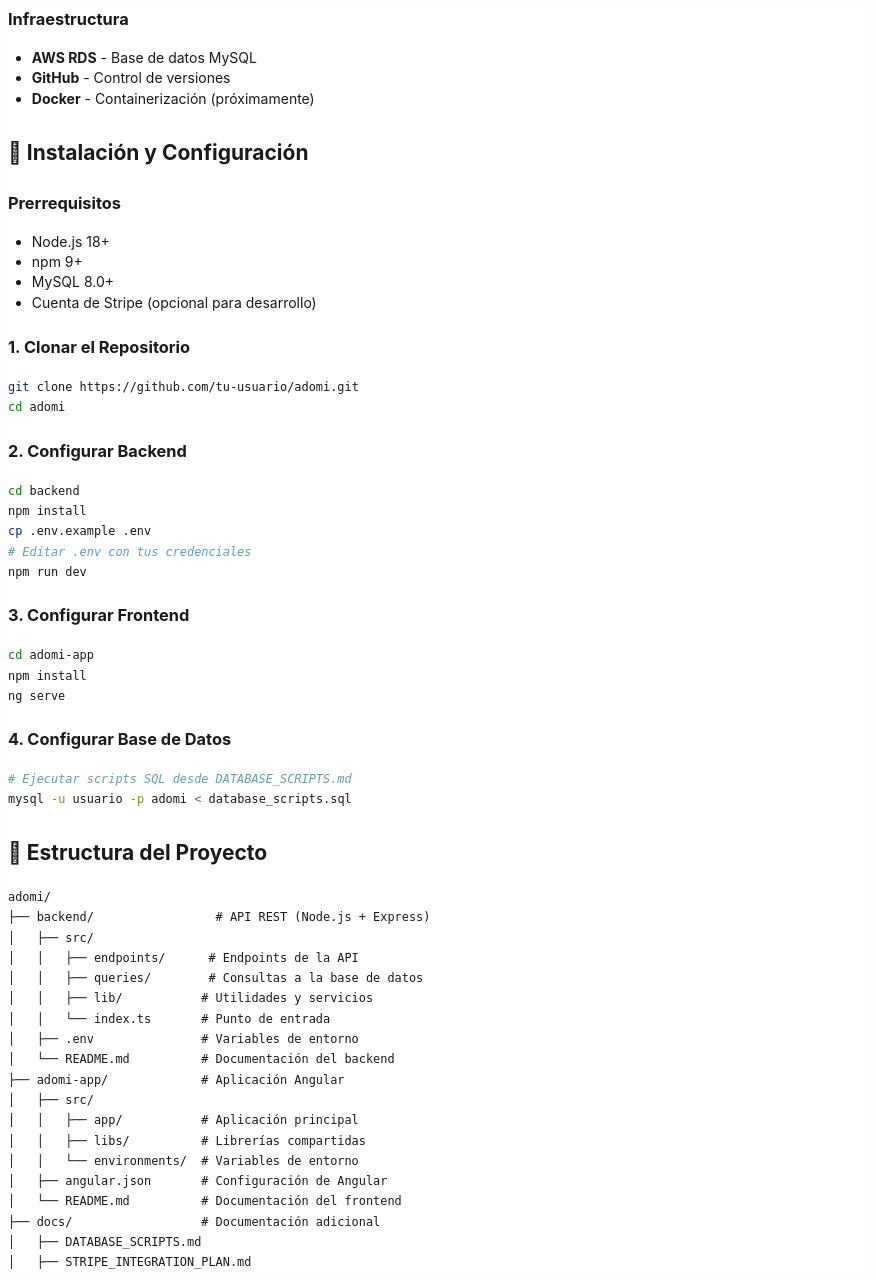 ### **Infraestructura**
- **AWS RDS** - Base de datos MySQL
- **GitHub** - Control de versiones
- **Docker** - Containerización (próximamente)

## 🚀 **Instalación y Configuración**

### **Prerrequisitos**
- Node.js 18+ 
- npm 9+
- MySQL 8.0+
- Cuenta de Stripe (opcional para desarrollo)

### **1. Clonar el Repositorio**
```bash
git clone https://github.com/tu-usuario/adomi.git
cd adomi
```

### **2. Configurar Backend**
```bash
cd backend
npm install
cp .env.example .env
# Editar .env con tus credenciales
npm run dev
```

### **3. Configurar Frontend**
```bash
cd adomi-app
npm install
ng serve
```

### **4. Configurar Base de Datos**
```bash
# Ejecutar scripts SQL desde DATABASE_SCRIPTS.md
mysql -u usuario -p adomi < database_scripts.sql
```

## 📁 **Estructura del Proyecto**

```
adomi/
├── backend/                 # API REST (Node.js + Express)
│   ├── src/
│   │   ├── endpoints/      # Endpoints de la API
│   │   ├── queries/        # Consultas a la base de datos
│   │   ├── lib/           # Utilidades y servicios
│   │   └── index.ts       # Punto de entrada
│   ├── .env               # Variables de entorno
│   └── README.md          # Documentación del backend
├── adomi-app/             # Aplicación Angular
│   ├── src/
│   │   ├── app/           # Aplicación principal
│   │   ├── libs/          # Librerías compartidas
│   │   └── environments/  # Variables de entorno
│   ├── angular.json       # Configuración de Angular
│   └── README.md          # Documentación del frontend
├── docs/                  # Documentación adicional
│   ├── DATABASE_SCRIPTS.md
│   ├── STRIPE_INTEGRATION_PLAN.md
```